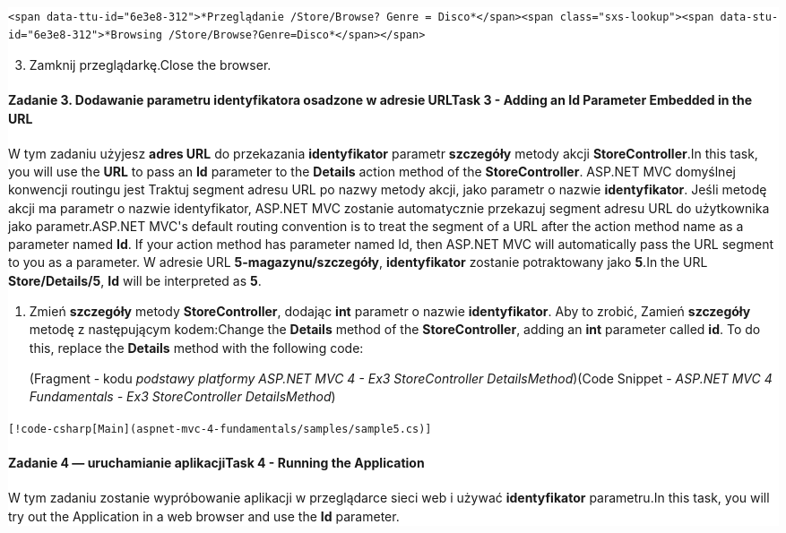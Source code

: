     <span data-ttu-id="6e3e8-312">*Przeglądanie /Store/Browse? Genre = Disco*</span><span class="sxs-lookup"><span data-stu-id="6e3e8-312">*Browsing /Store/Browse?Genre=Disco*</span></span>
3. <span data-ttu-id="6e3e8-313">Zamknij przeglądarkę.</span><span class="sxs-lookup"><span data-stu-id="6e3e8-313">Close the browser.</span></span>

<a id="Ex3Task3"></a>

<a id="Task_3_-_Adding_an_Id_Parameter_Embedded_in_the_URL"></a>
#### <a name="task-3---adding-an-id-parameter-embedded-in-the-url"></a><span data-ttu-id="6e3e8-314">Zadanie 3. Dodawanie parametru identyfikatora osadzone w adresie URL</span><span class="sxs-lookup"><span data-stu-id="6e3e8-314">Task 3 - Adding an Id Parameter Embedded in the URL</span></span>

<span data-ttu-id="6e3e8-315">W tym zadaniu użyjesz **adres URL** do przekazania **identyfikator** parametr **szczegóły** metody akcji **StoreController**.</span><span class="sxs-lookup"><span data-stu-id="6e3e8-315">In this task, you will use the **URL** to pass an **Id** parameter to the **Details** action method of the **StoreController**.</span></span> <span data-ttu-id="6e3e8-316">ASP.NET MVC domyślnej konwencji routingu jest Traktuj segment adresu URL po nazwy metody akcji, jako parametr o nazwie **identyfikator**. Jeśli metodę akcji ma parametr o nazwie identyfikator, ASP.NET MVC zostanie automatycznie przekazuj segment adresu URL do użytkownika jako parametr.</span><span class="sxs-lookup"><span data-stu-id="6e3e8-316">ASP.NET MVC's default routing convention is to treat the segment of a URL after the action method name as a parameter named **Id**. If your action method has parameter named Id, then ASP.NET MVC will automatically pass the URL segment to you as a parameter.</span></span> <span data-ttu-id="6e3e8-317">W adresie URL **5-magazynu/szczegóły**, **identyfikator** zostanie potraktowany jako **5**.</span><span class="sxs-lookup"><span data-stu-id="6e3e8-317">In the URL **Store/Details/5**, **Id** will be interpreted as **5**.</span></span>

1. <span data-ttu-id="6e3e8-318">Zmień **szczegóły** metody **StoreController**, dodając **int** parametr o nazwie **identyfikator**. Aby to zrobić, Zamień **szczegóły** metodę z następującym kodem:</span><span class="sxs-lookup"><span data-stu-id="6e3e8-318">Change the **Details** method of the **StoreController**, adding an **int** parameter called **id**. To do this, replace the **Details** method with the following code:</span></span>

    <span data-ttu-id="6e3e8-319">(Fragment - kodu *podstawy platformy ASP.NET MVC 4 - Ex3 StoreController DetailsMethod*)</span><span class="sxs-lookup"><span data-stu-id="6e3e8-319">(Code Snippet - *ASP.NET MVC 4 Fundamentals - Ex3 StoreController DetailsMethod*)</span></span>


~~~
[!code-csharp[Main](aspnet-mvc-4-fundamentals/samples/sample5.cs)]
~~~

<a id="Ex3Task4"></a>

<a id="Task_4_-_Running_the_Application"></a>
#### <a name="task-4---running-the-application"></a><span data-ttu-id="6e3e8-320">Zadanie 4 — uruchamianie aplikacji</span><span class="sxs-lookup"><span data-stu-id="6e3e8-320">Task 4 - Running the Application</span></span>

<span data-ttu-id="6e3e8-321">W tym zadaniu zostanie wypróbowanie aplikacji w przeglądarce sieci web i używać **identyfikator** parametru.</span><span class="sxs-lookup"><span data-stu-id="6e3e8-321">In this task, you will try out the Application in a web browser and use the **Id** parameter.</span></span>
